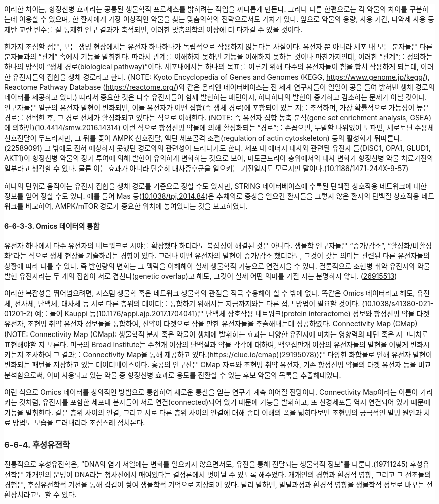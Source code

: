 이러한 차이는, 항정신병 효과라는 공통된 생물학적 프로세스를 밝히려는 작업을 까다롭게 만든다. 그러나 다른 한편으로는 각 약물의 차이를 구분하는데 이용할 수 있으며, 한 환자에게 가장 이상적인 약물을 찾는 맞춤의학의 전략으로서도 가치가 있다. 앞으로 약물의 용량, 사용 기간, 다약제 사용 등 제반 교란 변수를 잘 통제한 연구 결과가 축적되면, 이러한 맞춤의학의 이상에 더 다가갈 수 있을 것이다.

한가지 조심할 점은, 모든 생명 현상에서는 유전자 하나하나가 독립적으로 작용하지 않는다는 사실이다. 유전자 뿐 아니라 세포 내 모든 분자들은 다른 분자들과의 “관계” 속에서 기능을 발휘한다. 따라서 관계를 이해하지 못하면 기능을 이해하지 못하는 것이나 마찬가지인데, 이러한 “관계”를 정의하는 하나의 방식이 “생체 경로(biological pathway)”이다. 세포내에서는 하나의 목표를 이루기 위해 다수의 유전자들이 힘을 합쳐 작용하게 되는데, 이러한 유전자들의 집합을 생체 경로라고 한다. (NOTE:   Kyoto Encyclopedia of Genes and Genomes (KEGG, https://www.genome.jp/kegg/), Reactome Pathway Database (https://reactome.org/)와 같은 온라인 데이터베이스는 전 세계 연구자들이 일일이 공을 들여 밝혀낸 생체 경로의 데이터를 제공하고 있다.) 따라서 중요한 것은 다수 유전자들이 함께 발현하는 패턴이지, 하나하나의 발현이 증가하고 감소하는 문제가 아닐 것이다. 연구자들은 일군의 유전자 발현이 변화되면, 이들 유전자가 어떤 집합(즉 생체 경로)에 포함되어 있는 지를 추적하며, 가장 확률적으로 가능성이 높은 경로를 선택한 후,  그 경로 전체가 활성화되고 있다는 식으로 이해한다. (NOTE:  즉 유전자 집합 농축 분석(gene set enrichment analysis, GSEA)에 의하면)([10.4414/smw.2016.14314](https://doi.org/10.4414/smw.2016.14314)) 이런 식으로 항정신병 약물에 의해 활성화되는 “경로”를 손꼽으면, 두말할 나위없이 도파민, 세로토닌 수용체 신호전달이 두드러지만, 그 뒤를 좇아 AMPK 신호전달, 액틴 세포골격 조절(regulation of actin cytoskeleton) 등의 활성화가 뒤따른다.(22589091) 그 밖에도 전혀 예상하지 못했던 경로와의 관련성이 드러나기도 한다. 세포 내 에너지 대사와 관련된 유전자 들(DISC1, OPA1, GLUD1, AKT1)이 항정신병 약물의 장기 투여에 의해 발현이 유의하게 변화하는 것으로 보아, 미토콘드리아 층위에서의 대사 변화가 항정신병 약물 치료기전의 일부라고 생각할 수 있다. 물론 이는 효과가 아니라 단순히 대사증후군을 일으키는 기전일지도 모르지만 말이다.(10.1186/1471-244X-9-57)

하나의 단위로 움직이는 유전자 집합을 생체 경로를 기준으로 정할 수도 있지만, STRING 데이터베이스에 수록된 단백질 상호작용 네트워크에 대한 정보를 얻어 정할 수도 있다. 예를 들어 Mas 등([10.1038/tpj.2014.84](https://doi.org/10.1038/tpj.2014.84))은 추체외로 증상을 일으킨 환자들을 그렇지 않은 환자의 단백질 상호작용 네트워크를 비교하여, AMPK/mTOR 경로가 중요한 위치에 놓여있다는 것을 보고하였다. 



#### 6-6-3-3. Omics 데이터의 통합



유전자 하나에서 다수 유전자의 네트워크로 시야를 확장했다 하더라도 복잡성이 해결된 것은 아니다. 생물학 연구자들은 “증가/감소”, “활성화/비활성화”라는 식으로 생체 현상을 기술하려는 경향이 있다. 그러나 어떤 유전자의 발현이 증가/감소 했더라도, 그것이 갖는 의미는 관련된 다른 유전자들의 상황에 따라 다를 수 있다. 즉 발현량의 변화는 그 맥락을 이해해야 실제 생물학적 기능으로 연결지을 수 있다. 결론적으로 조현병 취약 유전자와 약물발현 유전자라는 두 개의 집합이 서로 겹친다(genetic overlap)고 해도, 그것이 실제 어떤 의미를 가질 지는 분명하지 않다. ([26915513](https://www.ncbi.nlm.nih.gov/pubmed/26915513))

이러한 복잡성을 뛰어넘으려면, 시스템 생물학 혹은 네트워크 생물학의 관점을 적극 수용해야 할 수 밖에 없다. 똑같은 Omics 데이터라고 해도, 유전체, 전사체, 단백체, 대사체 등 서로 다른 층위의 데이터를 통합하기 위해서는 지금까지와는 다른 접근 방법이 필요할 것이다. (10.1038/s41380-021-01201-2) 예를 들어 Kauppi 등([10.1176/appi.ajp.2017.1704041](https://doi.org/10.1176/appi.ajp.2017.17040410))은 단백체 상호작용 네트워크(protein interactome) 정보와 항정신병 약물 타겟 유전자, 조현병 취약 유전자 정보들을 통합하여, 신약이 타겟으로 삼을 만한 유전자들을 추출해내는데 성공하였다. Connectivity Map (CMap) (NOTE:  Connectivity Map (CMap): 생물학적 분자 혹은 약물이 생체에 발휘하는 효과는 다양한 유전자에 미치는 영향력의 패턴 혹은 시그니처로 표현해야할 지 모른다. 미국의 Broad Institute는 수천개 이상의 단백질과 약물 각각에 대하여, 백오십만개 이상의 유전자들의 발현을 어떻게 변화시키는지 조사하여 그 결과를 Connectivity Map을 통해 제공하고 있다.(https://clue.io/cmap)(29195078))은 다양한 화합물로 인해 유전자 발현이 변화되는 패턴을 저장하고 있는 데이터베이스이다. 홍콩의 연구진은 CMap 자료와 조현병 취약 유전자, 기존 항정신병 약물의 타겟 유전자 등을 비교 분석함으로써, 이미 사용되고 있는 약물 중 항정신병 효과로 용도를 전환할 수 있는 후보 약물의 목록을 추출해내었다.

이런 식으로 Omics 데이터를 창의적인 방법으로 통합하여 새로운 통찰을 얻는 연구가 계속 이어질 전망이다. Connectivity Map이라는 이름이 가리키는 것처럼, 유전자를 포함한 세포내 분자들이 서로 연결(connected)되어 있기 때문에 기능을 발휘하고, 또 신경세포들 역시 연결되어 있기 때문에 기능을 발휘한다. 같은 층위 사이의 연결, 그리고 서로 다른 층위 사이의 연결에 대해 좀더 이해의 폭을 넓히다보면 조현병의 궁극적인 발병 원인과 치료 방법도 모습을 드러내리라 조심스레 점쳐본다.



### 6-6-4. 후성유전학







전통적으로 후성유전학은, “DNA의 염기 서열에는 변화를 일으키지 않으면서도, 유전을 통해 전달되는 생물학적 정보”를 다룬다.(19711245) 후성유전학은 개개인의 운명이 DNA라는 청사진에서 매여있다는 결정론에서 벗어날 수 있도록 해주었다. 개개인의 경험과 환경적 영향, 그리고 그 선조들의 경험은, 후성유전학적 기전을 통해 겹겹이 쌓여 생물학적 기억으로 저장되어 있다. 달리 말하면, 발달과정과 환경적 영향을 생물학적 정보로 바꾸는 전환장치라고도 할 수 있다.
